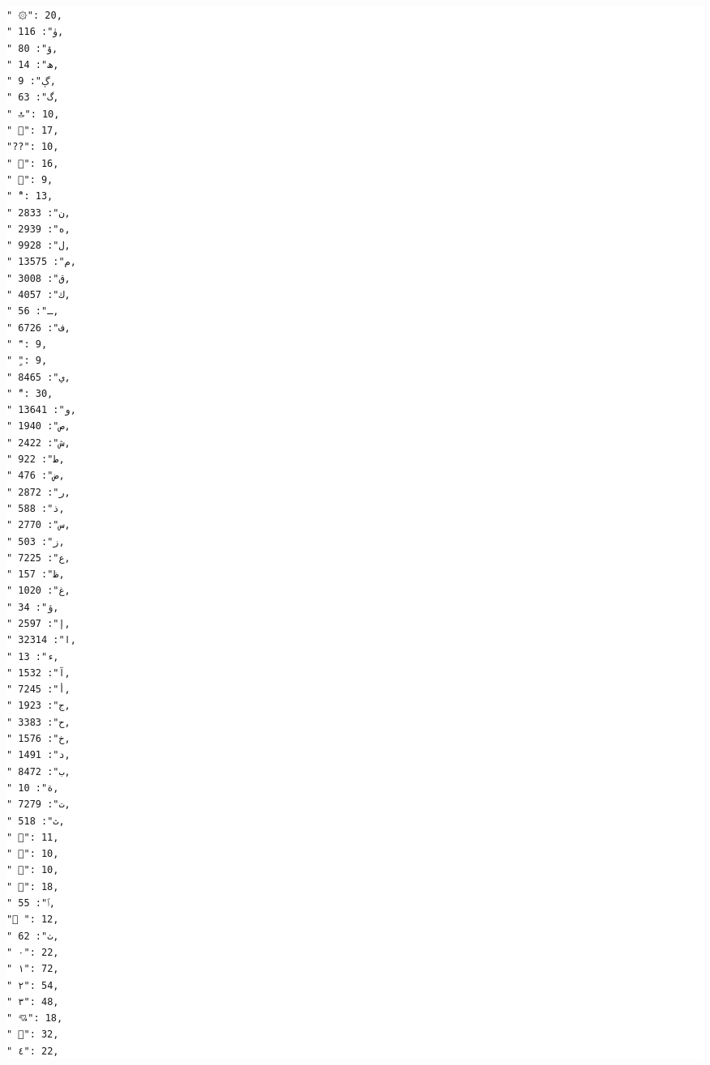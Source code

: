    " ۞": 20,
    " ۈ": 116,
    " ۆ": 80,
    " ھ": 14,
    " ڳ": 9,
    " گ": 63,
    " 🔝": 10,
    " 🔴": 17,
    "??": 10,
    " 🔲": 16,
    " 🔺": 9,
    " ْ": 13,
    " ن": 2833,
    " ه": 2939,
    " ل": 9928,
    " م": 13575,
    " ق": 3008,
    " ك": 4057,
    " ـ": 56,
    " ف": 6726,
    " َ": 9,
    " ٍ": 9,
    " ي": 8465,
    " ً": 30,
    " و": 13641,
    " ص": 1940,
    " ش": 2422,
    " ط": 922,
    " ض": 476,
    " ر": 2872,
    " ذ": 588,
    " س": 2770,
    " ز": 503,
    " ع": 7225,
    " ظ": 157,
    " غ": 1020,
    " ؤ": 34,
    " إ": 2597,
    " ا": 32314,
    " ء": 13,
    " آ": 1532,
    " أ": 7245,
    " ج": 1923,
    " ح": 3383,
    " خ": 1576,
    " د": 1491,
    " ب": 8472,
    " ة": 10,
    " ت": 7279,
    " ث": 518,
    " 💫": 11,
    " 💠": 10,
    " 💟": 10,
    " 💯": 18,
    " ٱ": 55,
    " ٰ": 12,
    " ٺ": 62,
    " ٠": 22,
    " ١": 72,
    " ٢": 54,
    " ٣": 48,
    " 💘": 18,
    " 💙": 32,
    " ٤": 22,